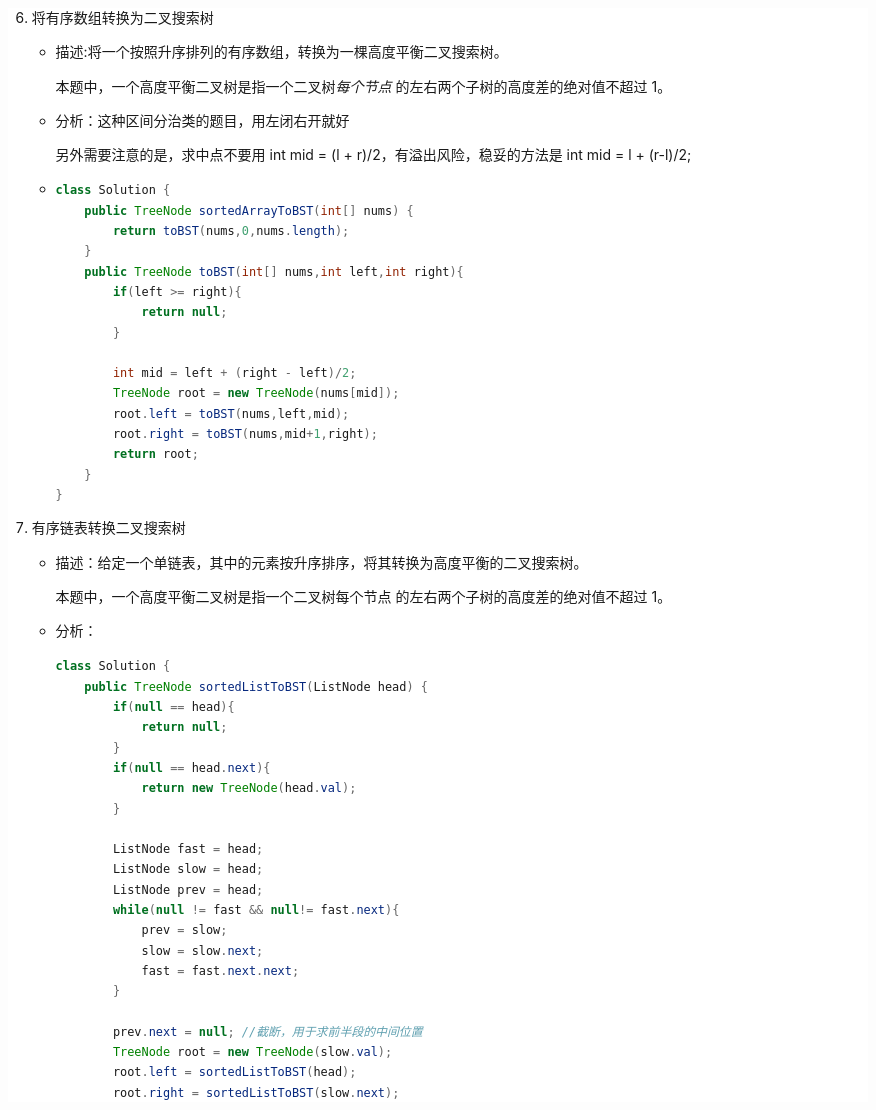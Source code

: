 6. 将有序数组转换为二叉搜索树

   * 描述:将一个按照升序排列的有序数组，转换为一棵高度平衡二叉搜索树。

     本题中，一个高度平衡二叉树是指一个二叉树*每个节点* 的左右两个子树的高度差的绝对值不超过 1。

   * 分析：这种区间分治类的题目，用左闭右开就好

     另外需要注意的是，求中点不要用 int mid = (l + r)/2，有溢出风险，稳妥的方法是 int mid = l + (r-l)/2;

   * ```java
     class Solution {
         public TreeNode sortedArrayToBST(int[] nums) {
             return toBST(nums,0,nums.length);
         }
         public TreeNode toBST(int[] nums,int left,int right){
             if(left >= right){
                 return null;
             }
     
             int mid = left + (right - left)/2;
             TreeNode root = new TreeNode(nums[mid]);
             root.left = toBST(nums,left,mid);
             root.right = toBST(nums,mid+1,right);
             return root;
         }
     }
     ```

7. 有序链表转换二叉搜索树

   * 描述：给定一个单链表，其中的元素按升序排序，将其转换为高度平衡的二叉搜索树。

     本题中，一个高度平衡二叉树是指一个二叉树每个节点 的左右两个子树的高度差的绝对值不超过 1。

   * 分析：

     ```java
     class Solution {
         public TreeNode sortedListToBST(ListNode head) {
             if(null == head){
                 return null;
             }
             if(null == head.next){
                 return new TreeNode(head.val);
             }
     
             ListNode fast = head;
             ListNode slow = head;
             ListNode prev = head;
             while(null != fast && null!= fast.next){
                 prev = slow;
                 slow = slow.next;
                 fast = fast.next.next;
             }
     
             prev.next = null; //截断，用于求前半段的中间位置
             TreeNode root = new TreeNode(slow.val);
             root.left = sortedListToBST(head);
             root.right = sortedListToBST(slow.next);
     